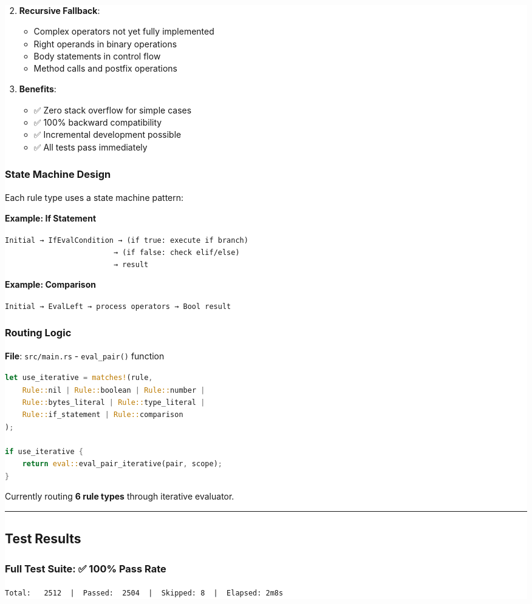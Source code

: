 2. **Recursive Fallback**:
   - Complex operators not yet fully implemented
   - Right operands in binary operations
   - Body statements in control flow
   - Method calls and postfix operations

3. **Benefits**:
   - ✅ Zero stack overflow for simple cases
   - ✅ 100% backward compatibility
   - ✅ Incremental development possible
   - ✅ All tests pass immediately

### State Machine Design

Each rule type uses a state machine pattern:

**Example: If Statement**
```
Initial → IfEvalCondition → (if true: execute if branch)
                         → (if false: check elif/else)
                         → result
```

**Example: Comparison**
```
Initial → EvalLeft → process operators → Bool result
```

### Routing Logic

**File**: `src/main.rs` - `eval_pair()` function

```rust
let use_iterative = matches!(rule,
    Rule::nil | Rule::boolean | Rule::number |
    Rule::bytes_literal | Rule::type_literal |
    Rule::if_statement | Rule::comparison
);

if use_iterative {
    return eval::eval_pair_iterative(pair, scope);
}
```

Currently routing **6 rule types** through iterative evaluator.

---

## Test Results

### Full Test Suite: ✅ 100% Pass Rate

```
Total:   2512  |  Passed:  2504  |  Skipped: 8  |  Elapsed: 2m8s
```
